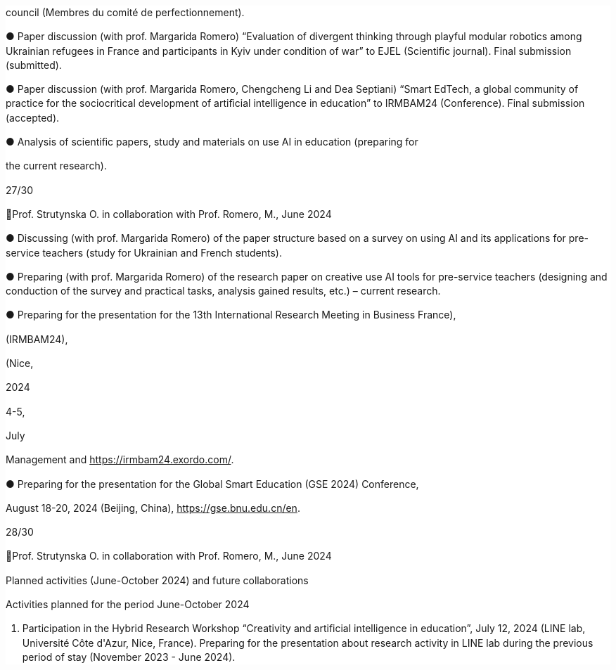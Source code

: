 council (Membres du comité de perfectionnement).

● Paper discussion (with prof. Margarida Romero) “Evaluation of divergent thinking
through playful modular robotics among Ukrainian refugees in France and participants
in Kyiv under condition of war”
to EJEL (Scientiﬁc journal). Final submission
(submitted).

● Paper discussion (with prof. Margarida Romero, Chengcheng Li and Dea Septiani)
“Smart EdTech, a global community of practice for the sociocritical development of
artiﬁcial
intelligence in education” to IRMBAM24 (Conference). Final submission
(accepted).

● Analysis of scientiﬁc papers, study and materials on use AI in education (preparing for

the current research).

27/30

Prof. Strutynska O. in collaboration with Prof. Romero, M., June 2024

● Discussing (with prof. Margarida Romero) of the paper structure based on a survey on
using AI and its applications for pre-service teachers (study for Ukrainian and French
students).

● Preparing (with prof. Margarida Romero) of the research paper on creative use AI tools
for pre-service teachers (designing and conduction of the survey and practical tasks,
analysis gained results, etc.) – current research.

● Preparing for the presentation for the 13th International Research Meeting in Business
France),

(IRMBAM24),

(Nice,

2024

4-5,

July

Management
and
https://irmbam24.exordo.com/.

● Preparing for the presentation for the Global Smart Education (GSE 2024) Conference,

August 18-20, 2024 (Beijing, China), https://gse.bnu.edu.cn/en.

28/30

Prof. Strutynska O. in collaboration with Prof. Romero, M., June 2024

Planned activities (June-October 2024) and future
collaborations

Activities planned for the period June-October 2024

1. Participation in the Hybrid Research Workshop “Creativity and artificial intelligence
in education”, July 12, 2024 (LINE lab, Université Côte d'Azur, Nice, France).
Preparing for the presentation about research activity in LINE lab during the
previous period of stay (November 2023 - June 2024).

